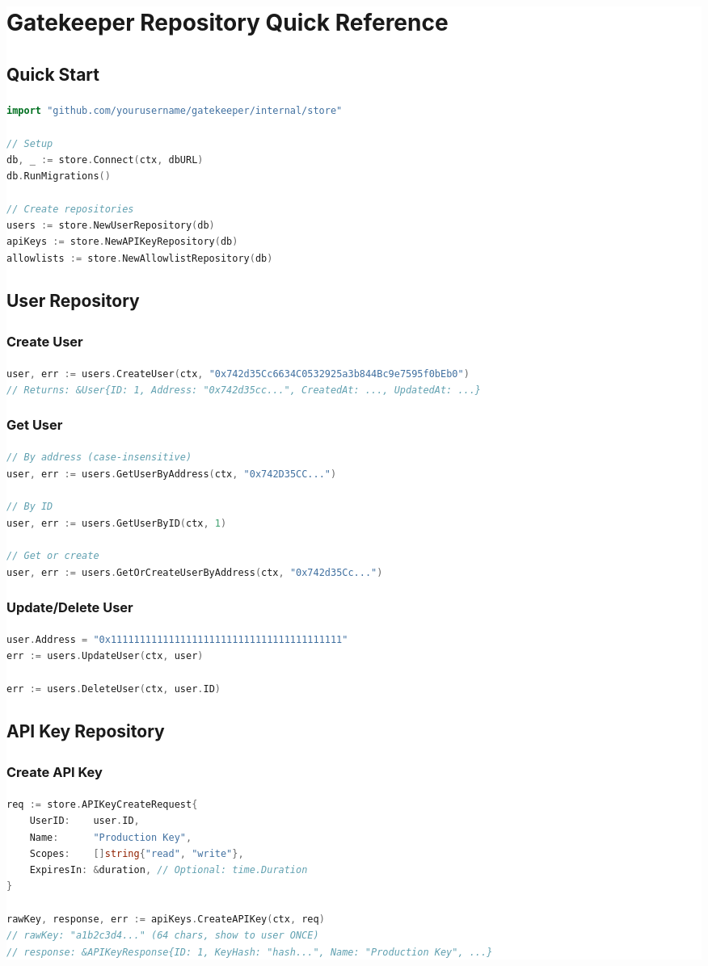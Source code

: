 # Gatekeeper Repository Quick Reference

## Quick Start

```go
import "github.com/yourusername/gatekeeper/internal/store"

// Setup
db, _ := store.Connect(ctx, dbURL)
db.RunMigrations()

// Create repositories
users := store.NewUserRepository(db)
apiKeys := store.NewAPIKeyRepository(db)
allowlists := store.NewAllowlistRepository(db)
```

## User Repository

### Create User
```go
user, err := users.CreateUser(ctx, "0x742d35Cc6634C0532925a3b844Bc9e7595f0bEb0")
// Returns: &User{ID: 1, Address: "0x742d35cc...", CreatedAt: ..., UpdatedAt: ...}
```

### Get User
```go
// By address (case-insensitive)
user, err := users.GetUserByAddress(ctx, "0x742D35CC...")

// By ID
user, err := users.GetUserByID(ctx, 1)

// Get or create
user, err := users.GetOrCreateUserByAddress(ctx, "0x742d35Cc...")
```

### Update/Delete User
```go
user.Address = "0x1111111111111111111111111111111111111111"
err := users.UpdateUser(ctx, user)

err := users.DeleteUser(ctx, user.ID)
```

## API Key Repository

### Create API Key
```go
req := store.APIKeyCreateRequest{
    UserID:    user.ID,
    Name:      "Production Key",
    Scopes:    []string{"read", "write"},
    ExpiresIn: &duration, // Optional: time.Duration
}

rawKey, response, err := apiKeys.CreateAPIKey(ctx, req)
// rawKey: "a1b2c3d4..." (64 chars, show to user ONCE)
// response: &APIKeyResponse{ID: 1, KeyHash: "hash...", Name: "Production Key", ...}
```
